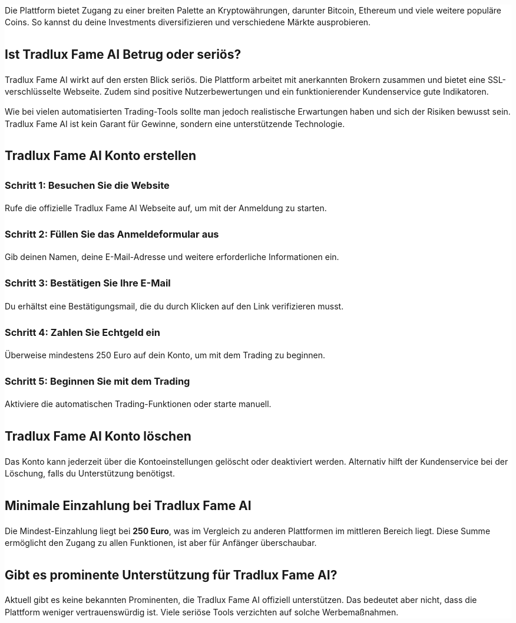 Die Plattform bietet Zugang zu einer breiten Palette an Kryptowährungen, darunter Bitcoin, Ethereum und viele weitere populäre Coins. So kannst du deine Investments diversifizieren und verschiedene Märkte ausprobieren.

## Ist Tradlux Fame AI Betrug oder seriös?

Tradlux Fame AI wirkt auf den ersten Blick seriös. Die Plattform arbeitet mit anerkannten Brokern zusammen und bietet eine SSL-verschlüsselte Webseite. Zudem sind positive Nutzerbewertungen und ein funktionierender Kundenservice gute Indikatoren.

Wie bei vielen automatisierten Trading-Tools sollte man jedoch realistische Erwartungen haben und sich der Risiken bewusst sein. Tradlux Fame AI ist kein Garant für Gewinne, sondern eine unterstützende Technologie.

## Tradlux Fame AI Konto erstellen

### Schritt 1: Besuchen Sie die Website

Rufe die offizielle Tradlux Fame AI Webseite auf, um mit der Anmeldung zu starten.

### Schritt 2: Füllen Sie das Anmeldeformular aus

Gib deinen Namen, deine E-Mail-Adresse und weitere erforderliche Informationen ein.

### Schritt 3: Bestätigen Sie Ihre E-Mail

Du erhältst eine Bestätigungsmail, die du durch Klicken auf den Link verifizieren musst.

### Schritt 4: Zahlen Sie Echtgeld ein

Überweise mindestens 250 Euro auf dein Konto, um mit dem Trading zu beginnen.

### Schritt 5: Beginnen Sie mit dem Trading

Aktiviere die automatischen Trading-Funktionen oder starte manuell.

## Tradlux Fame AI Konto löschen

Das Konto kann jederzeit über die Kontoeinstellungen gelöscht oder deaktiviert werden. Alternativ hilft der Kundenservice bei der Löschung, falls du Unterstützung benötigst.

## Minimale Einzahlung bei Tradlux Fame AI

Die Mindest-Einzahlung liegt bei **250 Euro**, was im Vergleich zu anderen Plattformen im mittleren Bereich liegt. Diese Summe ermöglicht den Zugang zu allen Funktionen, ist aber für Anfänger überschaubar.

## Gibt es prominente Unterstützung für Tradlux Fame AI?

Aktuell gibt es keine bekannten Prominenten, die Tradlux Fame AI offiziell unterstützen. Das bedeutet aber nicht, dass die Plattform weniger vertrauenswürdig ist. Viele seriöse Tools verzichten auf solche Werbemaßnahmen.

